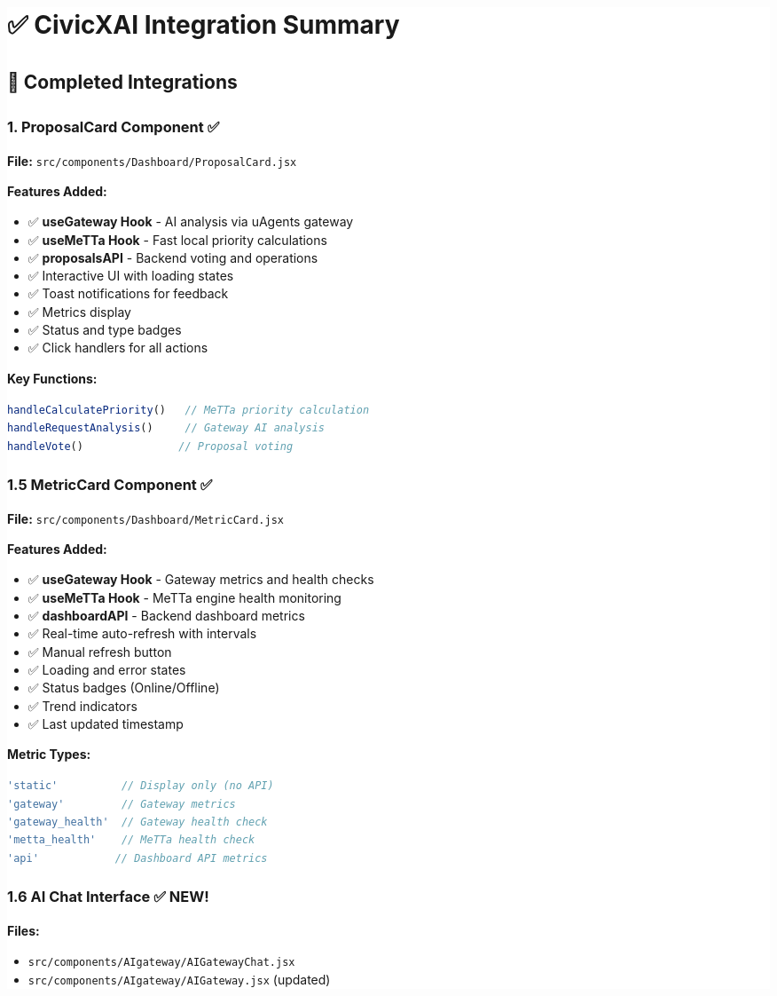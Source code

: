 # ✅ CivicXAI Integration Summary

## 🎉 Completed Integrations

### 1. **ProposalCard Component** ✅
**File:** `src/components/Dashboard/ProposalCard.jsx`

**Features Added:**
- ✅ **useGateway Hook** - AI analysis via uAgents gateway
- ✅ **useMeTTa Hook** - Fast local priority calculations
- ✅ **proposalsAPI** - Backend voting and operations
- ✅ Interactive UI with loading states
- ✅ Toast notifications for feedback
- ✅ Metrics display
- ✅ Status and type badges
- ✅ Click handlers for all actions

**Key Functions:**
```javascript
handleCalculatePriority()   // MeTTa priority calculation
handleRequestAnalysis()     // Gateway AI analysis
handleVote()               // Proposal voting
```

### 1.5 **MetricCard Component** ✅
**File:** `src/components/Dashboard/MetricCard.jsx`

**Features Added:**
- ✅ **useGateway Hook** - Gateway metrics and health checks
- ✅ **useMeTTa Hook** - MeTTa engine health monitoring
- ✅ **dashboardAPI** - Backend dashboard metrics
- ✅ Real-time auto-refresh with intervals
- ✅ Manual refresh button
- ✅ Loading and error states
- ✅ Status badges (Online/Offline)
- ✅ Trend indicators
- ✅ Last updated timestamp

**Metric Types:**
```javascript
'static'          // Display only (no API)
'gateway'         // Gateway metrics
'gateway_health'  // Gateway health check
'metta_health'    // MeTTa health check
'api'            // Dashboard API metrics
```

### 1.6 **AI Chat Interface** ✅ NEW!
**Files:** 
- `src/components/AIgateway/AIGatewayChat.jsx`
- `src/components/AIgateway/AIGateway.jsx` (updated)

